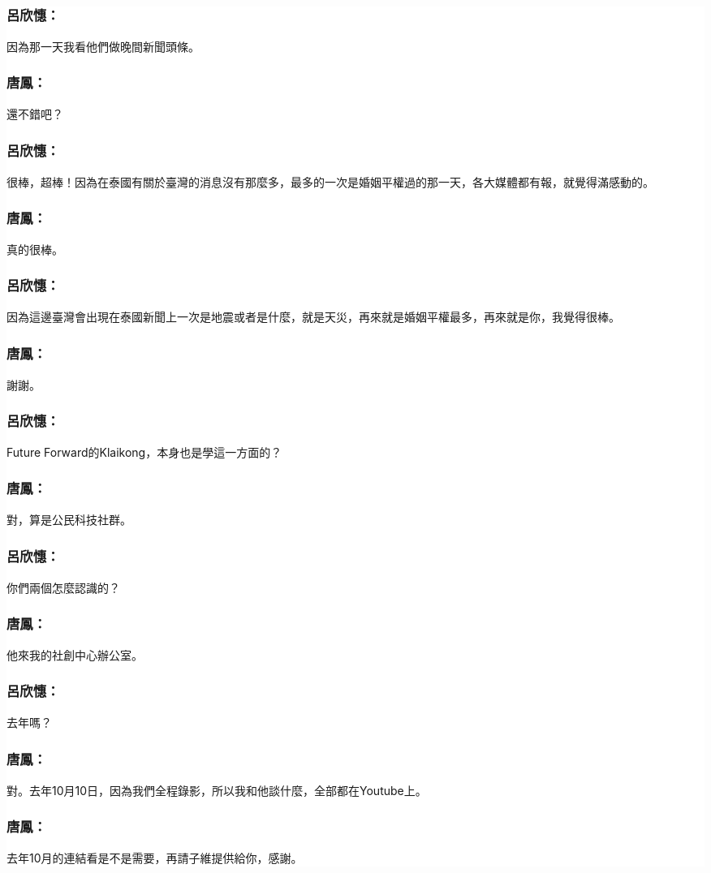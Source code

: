 ### 呂欣憓：
因為那一天我看他們做晚間新聞頭條。

### 唐鳳：
還不錯吧？

### 呂欣憓：
很棒，超棒！因為在泰國有關於臺灣的消息沒有那麼多，最多的一次是婚姻平權過的那一天，各大媒體都有報，就覺得滿感動的。

### 唐鳳：
真的很棒。

### 呂欣憓：
因為這邊臺灣會出現在泰國新聞上一次是地震或者是什麼，就是天災，再來就是婚姻平權最多，再來就是你，我覺得很棒。

### 唐鳳：
謝謝。

### 呂欣憓：
Future Forward的Klaikong，本身也是學這一方面的？

### 唐鳳：
對，算是公民科技社群。

### 呂欣憓：
你們兩個怎麼認識的？

### 唐鳳：
他來我的社創中心辦公室。

### 呂欣憓：
去年嗎？

### 唐鳳：
對。去年10月10日，因為我們全程錄影，所以我和他談什麼，全部都在Youtube上。

### 唐鳳：
去年10月的連結看是不是需要，再請子維提供給你，感謝。

